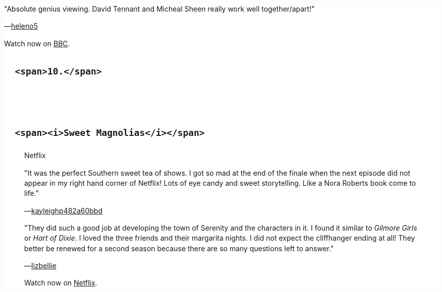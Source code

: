 
  
    

<div>
  <p>"Absolute genius viewing. David Tennant and Micheal Sheen really work well together/apart!" </p><p>—<a data-skimlinks-tracking="5602249" data-vars-affiliate="www.bbc.co.uk" data-vars-href="https://www.buzzfeed.com/heleno5" data-vars-price.value="0" href="https://www.buzzfeed.com/heleno5">heleno5</a></p><p>Watch now on <a data-affiliate="true" data-skimlinks-tracking="5602249" data-vars-affiliate="www.bbc.co.uk" data-vars-href="https://www.bbc.co.uk/iplayer" href="https://www.bbc.co.uk/iplayer" rel="nofollow noopener noreferrer" target="_blank">BBC</a>.</p>
</div>
  
</div>
  

</figure></div></div><div>


<div data-module="subbuzz-image">
  
  



  <h2>
    
      <span>10.</span>
    

    
      <span><i>Sweet Magnolias</i></span>
    
  </h2>




<figure>
    <div>
  
    

<p><span>
  Netflix
</span></p>
  

  
    

<div>
  <p>"It was the perfect Southern sweet tea of shows. I got so mad at the end of the finale when the next episode did not appear in my right hand corner of Netflix! Lots of eye candy and sweet storytelling. Like a Nora Roberts book come to life." </p><p>—<a data-skimlinks-tracking="5602249" data-vars-affiliate="netflix.com" data-vars-href="https://www.buzzfeed.com/kayleighp482a60bbd" data-vars-price.value="0" href="https://www.buzzfeed.com/kayleighp482a60bbd">kayleighp482a60bbd</a></p><p>"They did such a good job at developing the town of Serenity and the characters in it. I found it similar to <i>Gilmore Girls</i> or <i>Hart of Dixie</i>. I loved the three friends and their margarita nights. I did not expect the cliffhanger ending at all! They better be renewed for a second season because there are so many questions left to answer."</p><p>—<a data-skimlinks-tracking="5602249" data-vars-affiliate="netflix.com" data-vars-href="https://www.buzzfeed.com/lizbellie" data-vars-price.value="0" href="https://www.buzzfeed.com/lizbellie">lizbellie</a></p><p>Watch now on <a data-affiliate="true" data-skimlinks-tracking="5602249" data-vars-affiliate="netflix.com" data-vars-href="http://netflix.com" href="http://netflix.com" rel="nofollow noopener noreferrer" target="_blank">Netflix</a>.</p>
</div>
  